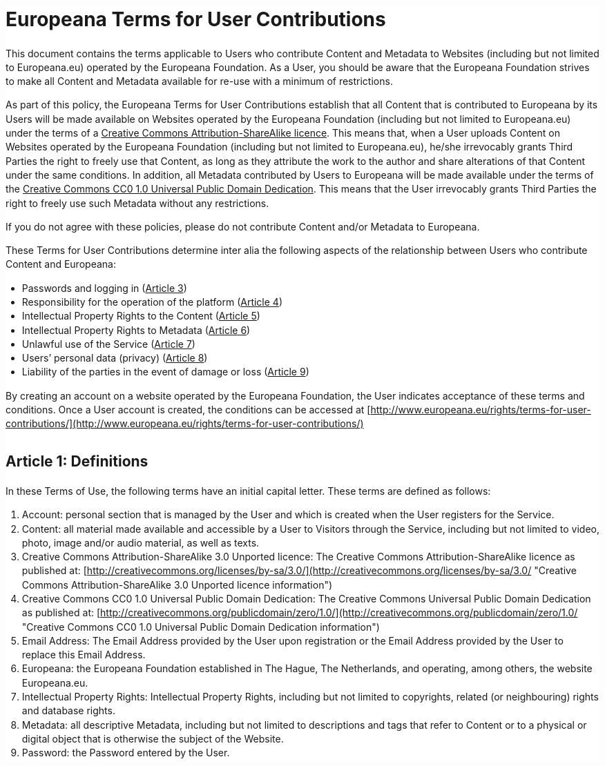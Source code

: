# Europeana Terms for User Contributions

This document contains the terms applicable to Users who contribute Content and Metadata to Websites (including but not limited to Europeana.eu) operated by the Europeana Foundation. As a User, you should be aware that the Europeana Foundation strives to make all Content and Metadata available for re-use with a minimum of restrictions.

As part of this policy, the Europeana Terms for User Contributions establish that all Content that is contributed to Europeana by its Users will be made available on Websites operated by the Europeana Foundation (including but not limited to Europeana.eu) under the terms of a [Creative Commons Attribution-ShareAlike licence](http://creativecommons.org/licenses/by-sa/3.0/ "Creative Commons Attribution-ShareAlike licence information"). This means that, when a User uploads Content on Websites operated by the Europeana Foundation (including but not limited to Europeana.eu), he/she irrevocably grants Third Parties the right to freely use that Content, as long as they attribute the work to the author and share alterations of that Content under the same conditions. In addition, all Metadata contributed by Users to Europeana will be made available under the terms of the [Creative Commons CC0 1.0 Universal Public Domain Dedication](http://creativecommons.org/publicdomain/zero/1.0/ "Creative Commons CC0 1.0 Universal Public Domain Dedication information"). This means that the User irrevocably grants Third Parties the right to freely use such Metadata without any restrictions. 

If you do not agree with these policies, please do not contribute Content and/or Metadata to Europeana.

These Terms for User Contributions determine inter alia the following aspects of the relationship between Users who contribute Content and Europeana: 

*   Passwords and logging in ([Article 3](#article3:registration))
*   Responsibility for the operation of the platform ([Article 4](#article4:service))
*   Intellectual Property Rights to the Content ([Article 5](#article5:content))
*   Intellectual Property Rights to Metadata ([Article 6](#article6:metadata))
*   Unlawful use of the Service ([Article 7](#article7:unlawfuluse))
*   Users&#8217; personal data (privacy) ([Article 8](#article8:privacy))
*   Liability of the parties in the event of damage or loss ([Article 9](#article9:liability))

By creating an account on a website operated by the Europeana Foundation, the User indicates acceptance of these terms and conditions. Once a User account is created, the conditions can be accessed at [http://www.europeana.eu/rights/terms-for-user-contributions/](http://www.europeana.eu/rights/terms-for-user-contributions/)

## Article 1: Definitions

In these Terms of Use, the following terms have an initial capital letter. These terms are defined as follows:

1.  Account: personal section that is managed by the User and which is created when the User registers for the Service.
2.  Content: all material made available and accessible by a User to Visitors through the Service, including but not limited to video, photo, image and/or audio material, as well as texts.
3.  Creative Commons Attribution-ShareAlike 3.0 Unported licence: The Creative Commons Attribution-ShareAlike licence as published at: [http://creativecommons.org/licenses/by-sa/3.0/](http://creativecommons.org/licenses/by-sa/3.0/ "Creative Commons Attribution-ShareAlike 3.0 Unported licence information")
4.  Creative Commons CC0 1.0 Universal Public Domain Dedication: The Creative Commons Universal Public Domain Dedication as published at: [http://creativecommons.org/publicdomain/zero/1.0/](http://creativecommons.org/publicdomain/zero/1.0/ "Creative Commons CC0 1.0 Universal Public Domain Dedication information")
5.  Email Address: The Email Address provided by the User upon registration or the Email Address provided by the User to replace this Email Address.
6.  Europeana: the Europeana Foundation established in The Hague, The Netherlands, and operating, among others, the website Europeana.eu.
7.  Intellectual Property Rights: Intellectual Property Rights, including but not limited to copyrights, related (or neighbouring) rights and database rights.
8.  Metadata: all descriptive Metadata, including but not limited to descriptions and tags that refer to Content or to a physical or digital object that is otherwise the subject of the Website.
9.  Password: the Password entered by the User.